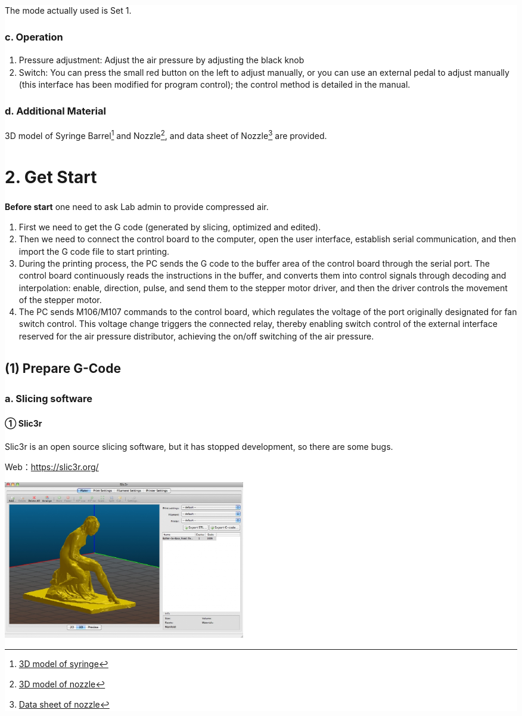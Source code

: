 
The mode actually used is Set 1.

### c. Operation

1. Pressure adjustment: Adjust the air pressure by adjusting the black knob
2. Switch: You can press the small red button on the left to adjust manually, or you can use an external pedal to adjust manually (this interface has been modified for program control); the control method is detailed in the manual.

### d. Additional Material

3D model of Syringe Barrel[^2] and Nozzle[^3], and data sheet of Nozzle[^4] are provided. 

# 2. Get Start

**Before start** one need to ask Lab admin to provide compressed air.

1. First we need to get the G code (generated by slicing, optimized and edited). 
2. Then we need to connect the control board to the computer, open the user interface, establish serial communication, and then import the G code file to start printing. 
3. During the printing process, the PC sends the G code to the buffer area of the control board through the serial port. The control board continuously reads the instructions in the buffer, and converts them into control signals through decoding and interpolation: enable, direction, pulse, and send them to the stepper motor driver, and then the driver controls the movement of the stepper motor.
4. The PC sends M106/M107 commands to the control board, which regulates the voltage of the port originally designated for fan switch control. This voltage change triggers the connected relay, thereby enabling switch control of the external interface reserved for the air pressure distributor, achieving the on/off switching of the air pressure.

## (1) Prepare G-Code

### a. Slicing software

#### ① Slic3r

Slic3r is an open source slicing software, but it has stopped development, so there are some bugs.

Web：https://slic3r.org/

![scli3r](./assets/scli3r.png)


[^1]: [Manual of pressure dispenser](.\assets\JND-983A点胶机详细功能设置.docx)
[^2]: [3D model of syringe](.\assets\3Dmodels\SLDPRT\syringe.zip) 
[^3]: [3D model of nozzle](.\assets\3Dmodels\SLDPRT\tips.rar) 
[^4]: [Data sheet of nozzle](.\assets\技术表格.pdf) 
[^5]: [~~Customized Marlin firmware for AML DIW printer~~](.\assets\Marlin-NUS.zip)
[^6]: [Assembly-Carriage-Z.STEP](.\assets\3Dmodels\STP\Assembly-Carriage-Z.STEP)
[^7]: [STLs](.\assets\3Dmodels\STL)
[^8]: [0.41mm nozzles setting](assets\Set_Blue.ini)
[^9]: [0.84mm nozzles setting](assets\Set_Green.ini)